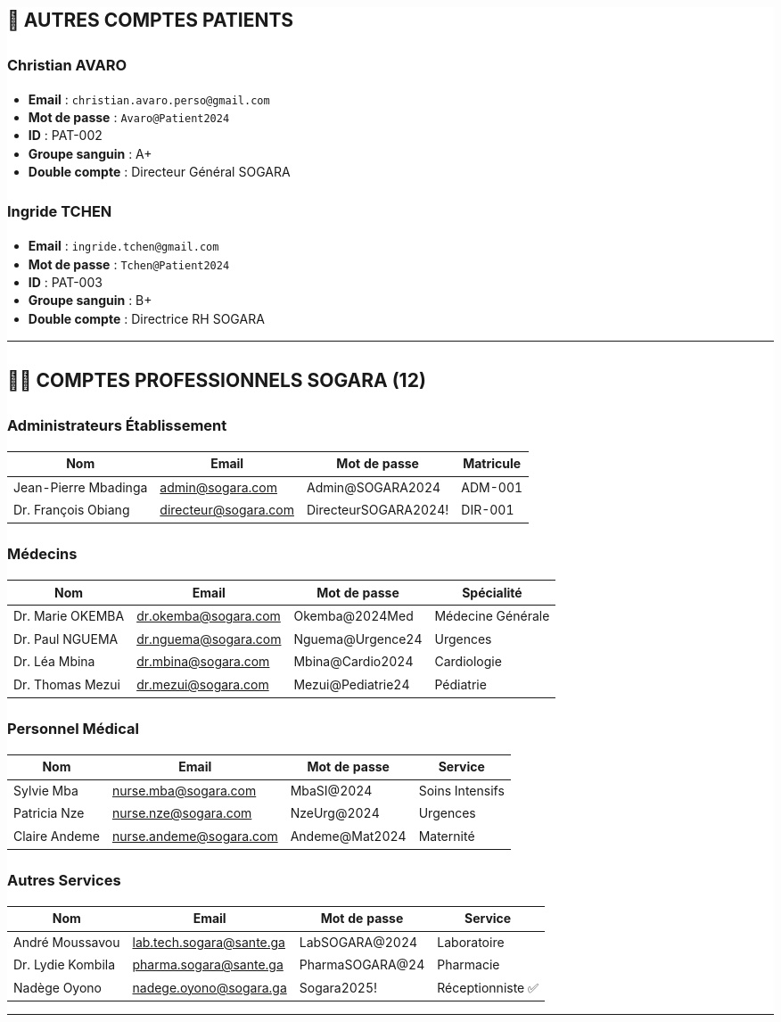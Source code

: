 
## 👥 AUTRES COMPTES PATIENTS

### Christian AVARO
- **Email** : `christian.avaro.perso@gmail.com`
- **Mot de passe** : `Avaro@Patient2024`
- **ID** : PAT-002
- **Groupe sanguin** : A+
- **Double compte** : Directeur Général SOGARA

### Ingride TCHEN
- **Email** : `ingride.tchen@gmail.com`
- **Mot de passe** : `Tchen@Patient2024`
- **ID** : PAT-003
- **Groupe sanguin** : B+
- **Double compte** : Directrice RH SOGARA

---

## 👨‍⚕️ COMPTES PROFESSIONNELS SOGARA (12)

### Administrateurs Établissement
| Nom | Email | Mot de passe | Matricule |
|-----|-------|--------------|-----------|
| Jean-Pierre Mbadinga | admin@sogara.com | Admin@SOGARA2024 | ADM-001 |
| Dr. François Obiang | directeur@sogara.com | DirecteurSOGARA2024! | DIR-001 |

### Médecins
| Nom | Email | Mot de passe | Spécialité |
|-----|-------|--------------|------------|
| Dr. Marie OKEMBA | dr.okemba@sogara.com | Okemba@2024Med | Médecine Générale |
| Dr. Paul NGUEMA | dr.nguema@sogara.com | Nguema@Urgence24 | Urgences |
| Dr. Léa Mbina | dr.mbina@sogara.com | Mbina@Cardio2024 | Cardiologie |
| Dr. Thomas Mezui | dr.mezui@sogara.com | Mezui@Pediatrie24 | Pédiatrie |

### Personnel Médical
| Nom | Email | Mot de passe | Service |
|-----|-------|--------------|---------|
| Sylvie Mba | nurse.mba@sogara.com | MbaSI@2024 | Soins Intensifs |
| Patricia Nze | nurse.nze@sogara.com | NzeUrg@2024 | Urgences |
| Claire Andeme | nurse.andeme@sogara.com | Andeme@Mat2024 | Maternité |

### Autres Services
| Nom | Email | Mot de passe | Service |
|-----|-------|--------------|---------|
| André Moussavou | lab.tech.sogara@sante.ga | LabSOGARA@2024 | Laboratoire |
| Dr. Lydie Kombila | pharma.sogara@sante.ga | PharmaSOGARA@24 | Pharmacie |
| Nadège Oyono | nadege.oyono@sogara.ga | Sogara2025! | Réceptionniste ✅ |

---